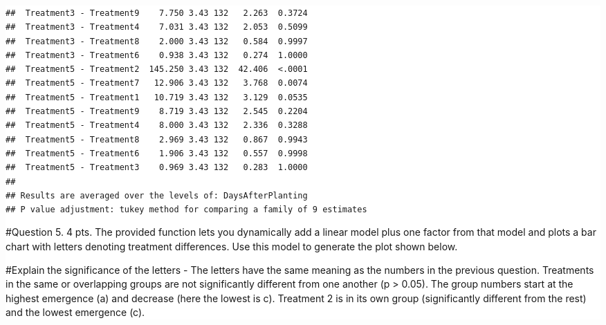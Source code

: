     ##  Treatment3 - Treatment9    7.750 3.43 132   2.263  0.3724
    ##  Treatment3 - Treatment4    7.031 3.43 132   2.053  0.5099
    ##  Treatment3 - Treatment8    2.000 3.43 132   0.584  0.9997
    ##  Treatment3 - Treatment6    0.938 3.43 132   0.274  1.0000
    ##  Treatment5 - Treatment2  145.250 3.43 132  42.406  <.0001
    ##  Treatment5 - Treatment7   12.906 3.43 132   3.768  0.0074
    ##  Treatment5 - Treatment1   10.719 3.43 132   3.129  0.0535
    ##  Treatment5 - Treatment9    8.719 3.43 132   2.545  0.2204
    ##  Treatment5 - Treatment4    8.000 3.43 132   2.336  0.3288
    ##  Treatment5 - Treatment8    2.969 3.43 132   0.867  0.9943
    ##  Treatment5 - Treatment6    1.906 3.43 132   0.557  0.9998
    ##  Treatment5 - Treatment3    0.969 3.43 132   0.283  1.0000
    ## 
    ## Results are averaged over the levels of: DaysAfterPlanting 
    ## P value adjustment: tukey method for comparing a family of 9 estimates

\#Question 5. 4 pts. The provided function lets you dynamically add a
linear model plus one factor from that model and plots a bar chart with
letters denoting treatment differences. Use this model to generate the
plot shown below.

\#Explain the significance of the letters - The letters have the same
meaning as the numbers in the previous question. Treatments in the same
or overlapping groups are not significantly different from one another
(p &gt; 0.05). The group numbers start at the highest emergence (a) and
decrease (here the lowest is c). Treatment 2 is in its own group
(significantly different from the rest) and the lowest emergence (c).
